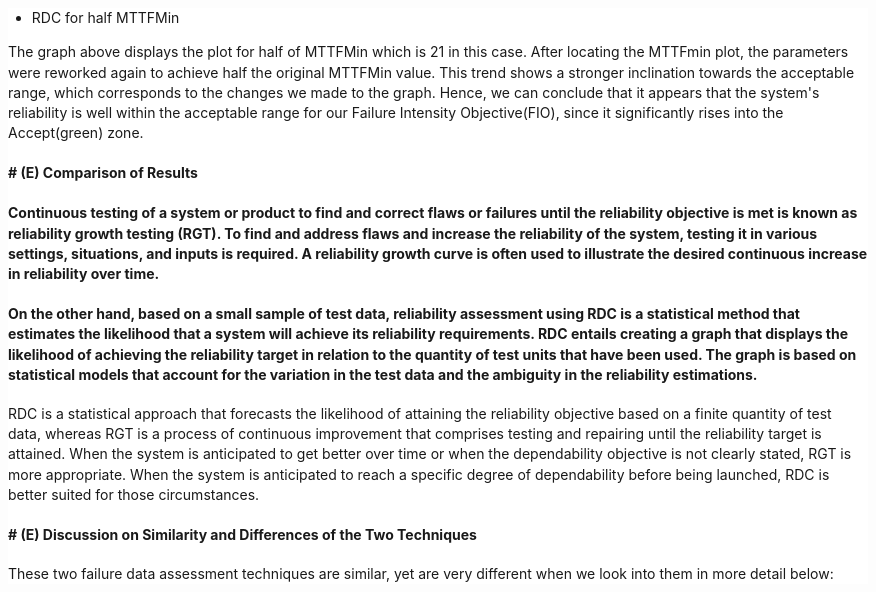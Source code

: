 

- RDC for half MTTFMin


The graph above displays the plot for half of MTTFMin which is 21 in this case. After locating the MTTFmin plot, the parameters were reworked again to achieve half the original MTTFMin value. This trend shows a stronger inclination towards the acceptable range, which corresponds to the changes we made to the graph. Hence, we can conclude that it appears that the system's reliability is well within the acceptable range for our Failure Intensity Objective(FIO), since it significantly rises into the Accept(green) zone.
#### <a name="_flqxdylw4l6h"></a># (E) Comparison of Results
#### <a name="_wd4tkllcsjv4"></a>Continuous testing of a system or product to find and correct flaws or failures until the reliability objective is met is known as reliability growth testing (RGT). To find and address flaws and increase the reliability of the system, testing it in various settings, situations, and inputs is required. A reliability growth curve is often used to illustrate the desired continuous increase in reliability over time.
#### <a name="_na4yaqpcwzll"></a>On the other hand, based on a small sample of test data, reliability assessment using RDC is a statistical method that estimates the likelihood that a system will achieve its reliability requirements. RDC entails creating a graph that displays the likelihood of achieving the reliability target in relation to the quantity of test units that have been used. The graph is based on statistical models that account for the variation in the test data and the ambiguity in the reliability estimations.

RDC is a statistical approach that forecasts the likelihood of attaining the reliability objective based on a finite quantity of test data, whereas RGT is a process of continuous improvement that comprises testing and repairing until the reliability target is attained. When the system is anticipated to get better over time or when the dependability objective is not clearly stated, RGT is more appropriate. When the system is anticipated to reach a specific degree of dependability before being launched, RDC is better suited for those circumstances.




















#### <a name="_oyghvrnodubu"></a># (E) Discussion on Similarity and Differences of the Two Techniques
These two failure data assessment techniques are similar, yet are very different when we look into them in more detail below:
